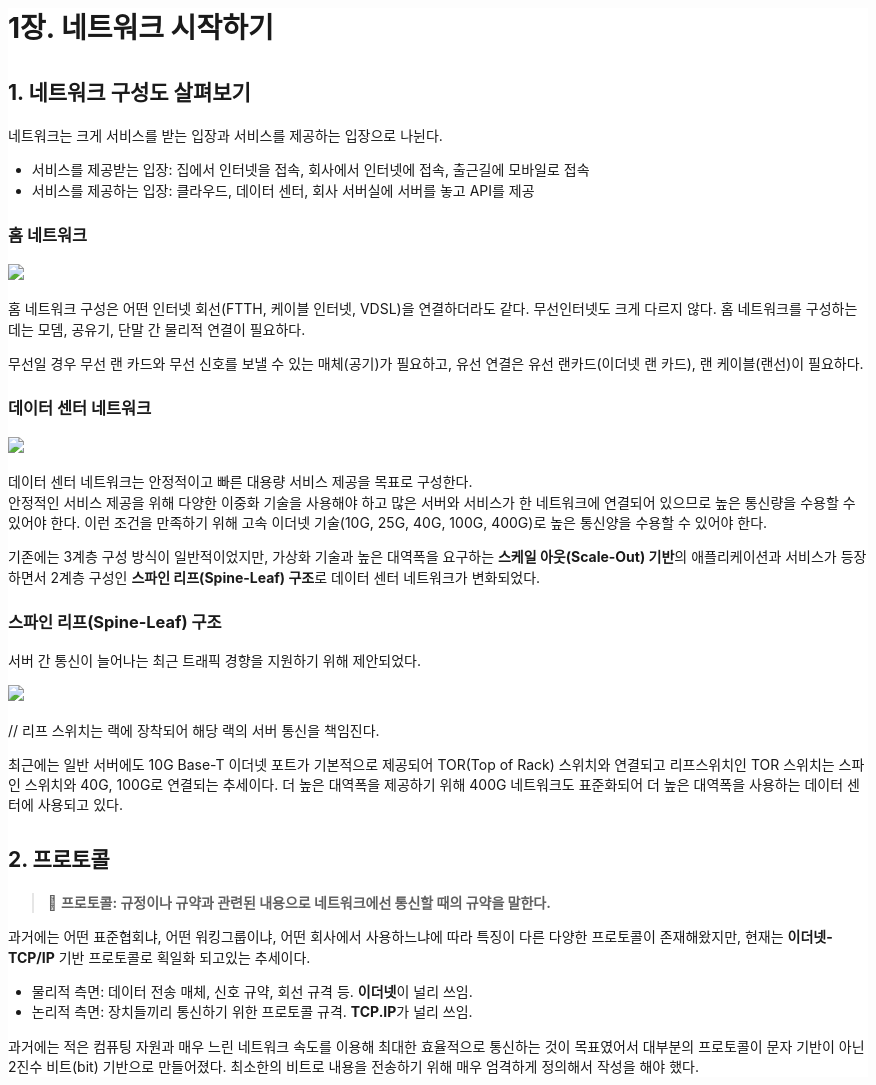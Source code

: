 # 1장. 네트워크 시작하기

## 1. 네트워크 구성도 살펴보기

네트워크는 크게 서비스를 받는 입장과 서비스를 제공하는 입장으로 나뉜다.

- 서비스를 제공받는 입장: 집에서 인터넷을 접속, 회사에서 인터넷에 접속, 출근길에 모바일로 접속
- 서비스를 제공하는 입장: 클라우드, 데이터 센터, 회사 서버실에 서버를 놓고 API를 제공

### 홈 네트워크

![](https://images.velog.io/images/songs4805/post/11340150-6682-47b6-bad7-c2dd4de7d6bc/image.png)

홈 네트워크 구성은 어떤 인터넷 회선(FTTH, 케이블 인터넷, VDSL)을 연결하더라도 같다. 무선인터넷도 크게 다르지 않다. 홈 네트워크를 구성하는 데는 모뎀, 공유기, 단말 간 물리적 연결이 필요하다.

무선일 경우 무선 랜 카드와 무선 신호를 보낼 수 있는 매체(공기)가 필요하고, 유선 연결은 유선 랜카드(이더넷 랜 카드), 랜 케이블(랜선)이 필요하다.

### 데이터 센터 네트워크

![](https://images.velog.io/images/songs4805/post/fbeee41b-d21b-4520-90fb-3de158d9a86f/image.png)

데이터 센터 네트워크는 안정적이고 빠른 대용량 서비스 제공을 목표로 구성한다.  
안정적인 서비스 제공을 위해 다양한 이중화 기술을 사용해야 하고 많은 서버와 서비스가 한 네트워크에 연결되어 있으므로 높은 통신량을 수용할 수 있어야 한다. 이런 조건을 만족하기 위해 고속 이더넷 기술(10G, 25G, 40G, 100G, 400G)로 높은 통신양을 수용할 수 있어야 한다.

기존에는 3계층 구성 방식이 일반적이었지만, 가상화 기술과 높은 대역폭을 요구하는 **스케일 아웃(Scale-Out) 기반**의 애플리케이션과 서비스가 등장하면서 2계층 구성인 **스파인 리프(Spine-Leaf) 구조**로 데이터 센터 네트워크가 변화되었다.

### 스파인 리프(Spine-Leaf) 구조

서버 간 통신이 늘어나는 최근 트래픽 경향을 지원하기 위해 제안되었다.

![](https://images.velog.io/images/songs4805/post/395e3fa7-d2c5-40b9-b2ec-b20e6386c982/image.png)

// 리프 스위치는 랙에 장착되어 해당 랙의 서버 통신을 책임진다.

최근에는 일반 서버에도 10G Base-T 이더넷 포트가 기본적으로 제공되어 TOR(Top of Rack) 스위치와 연결되고 리프스위치인 TOR 스위치는 스파인 스위치와 40G, 100G로 연결되는 추세이다. 더 높은 대역폭을 제공하기 위해 400G 네트워크도 표준화되어 더 높은 대역폭을 사용하는 데이터 센터에 사용되고 있다.

## 2. 프로토콜

> 📌 **프로토콜: 규정이나 규약과 관련된 내용으로 네트워크에선 통신할 때의 규약을 말한다.**

과거에는 어떤 표준협회냐, 어떤 워킹그룹이냐, 어떤 회사에서 사용하느냐에 따라 특징이 다른 다양한 프로토콜이 존재해왔지만, 현재는 **이더넷-TCP/IP** 기반 프로토콜로 획일화 되고있는 추세이다.

- 물리적 측면: 데이터 전송 매체, 신호 규약, 회선 규격 등. **이더넷**이 널리 쓰임.
- 논리적 측면: 장치들끼리 통신하기 위한 프로토콜 규격. **TCP.IP**가 널리 쓰임.

과거에는 적은 컴퓨팅 자원과 매우 느린 네트워크 속도를 이용해 최대한 효율적으로 통신하는 것이 목표였어서 대부분의 프로토콜이 문자 기반이 아닌 2진수 비트(bit) 기반으로 만들어졌다. 최소한의 비트로 내용을 전송하기 위해 매우 엄격하게 정의해서 작성을 해야 했다.
